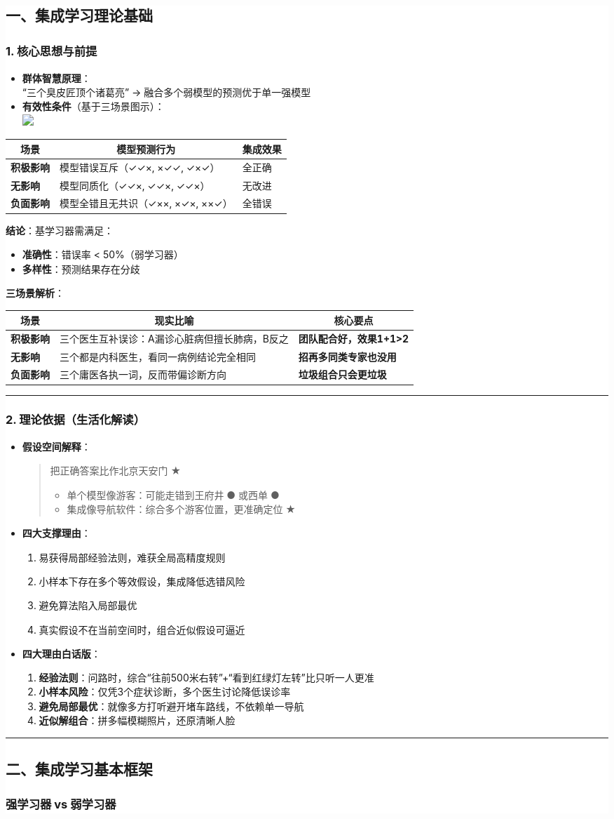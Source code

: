 
## **一、集成学习理论基础**
### **1. 核心思想与前提**
- **群体智慧原理**：  
  “三个臭皮匠顶个诸葛亮” → 融合多个弱模型的预测优于单一强模型  
- **有效性条件**（基于三场景图示）：  
![](public/images/ensemble-learning-intro.png)

| **场景**   | 模型预测行为                  | 集成效果 |
| -------- | ----------------------- | ---- |
| **积极影响** | 模型错误互斥（✓✓×, ×✓✓, ✓×✓）   | 全正确  |
| **无影响**  | 模型同质化（✓✓×, ✓✓×, ✓✓×）    | 无改进  |
| **负面影响** | 模型全错且无共识（✓××, ×✓×, ××✓） | 全错误  |

**结论**：基学习器需满足：
- **准确性**：错误率 < 50%（弱学习器）
- **多样性**：预测结果存在分歧

**三场景解析**：

| **场景**   | **现实比喻**                 | **核心要点**          |
| -------- | ------------------------ | ----------------- |
| **积极影响** | 三个医生互补误诊：A漏诊心脏病但擅长肺病，B反之 | **团队配合好，效果1+1>2** |
| **无影响**  | 三个都是内科医生，看同一病例结论完全相同     | **招再多同类专家也没用**    |
| **负面影响** | 三个庸医各执一词，反而带偏诊断方向        | **垃圾组合只会更垃圾**     |

---

### **2. 理论依据（生活化解读）**
- **假设空间解释**：  
  > 把正确答案比作北京天安门 ★  
  > - 单个模型像游客：可能走错到王府井 ● 或西单 ●  
  > - 集成像导航软件：综合多个游客位置，更准确定位 ★  
- **四大支撑理由**：
    
    1. 易获得局部经验法则，难获全局高精度规则
        
    2. 小样本下存在多个等效假设，集成降低选错风险
        
    3. 避免算法陷入局部最优
        
    4. 真实假设不在当前空间时，组合近似假设可逼近
- **四大理由白话版**：  
  1. **经验法则**：问路时，综合“往前500米右转”+“看到红绿灯左转”比只听一人更准  
  2. **小样本风险**：仅凭3个症状诊断，多个医生讨论降低误诊率  
  3. **避免局部最优**：就像多方打听避开堵车路线，不依赖单一导航  
  4. **近似解组合**：拼多幅模糊照片，还原清晰人脸  

---
## **二、集成学习基本框架**
### **强学习器 vs 弱学习器**
